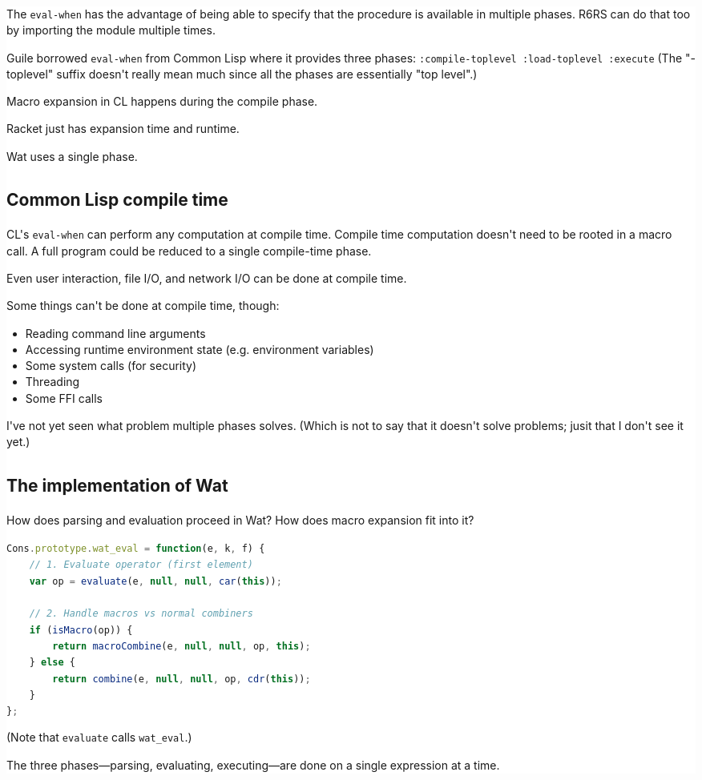 The `eval-when` has the advantage of being able to specify that the procedure
is available in multiple phases. R6RS can do that too by importing the module
multiple times.

Guile borrowed `eval-when` from Common Lisp where it provides three phases:
`:compile-toplevel :load-toplevel :execute` (The "-toplevel" suffix doesn't
really mean much since all the phases are essentially "top level".)

Macro expansion in CL happens during the compile phase.

Racket just has expansion time and runtime.

Wat uses a single phase.

## Common Lisp compile time

CL's `eval-when` can perform any computation at compile time. Compile time
computation doesn't need to be rooted in a macro call. A full program could be
reduced to a single compile-time phase.

Even user interaction, file I/O, and network I/O can be done at compile time.

Some things can't be done at compile time, though:

* Reading command line arguments
* Accessing runtime environment state (e.g. environment variables)
* Some system calls (for security)
* Threading
* Some FFI calls

I've not yet seen what problem multiple phases solves. (Which is not to say
that it doesn't solve problems; jusit that I don't see it yet.)

## The implementation of Wat

How does parsing and evaluation proceed in Wat? How does macro expansion fit
into it?

```javascript
Cons.prototype.wat_eval = function(e, k, f) {
    // 1. Evaluate operator (first element)
    var op = evaluate(e, null, null, car(this));
    
    // 2. Handle macros vs normal combiners
    if (isMacro(op)) {
        return macroCombine(e, null, null, op, this);
    } else {
        return combine(e, null, null, op, cdr(this));
    }
};
```

(Note that `evaluate` calls `wat_eval`.)

The three phases—parsing, evaluating, executing—are done on a single expression
at a time.
